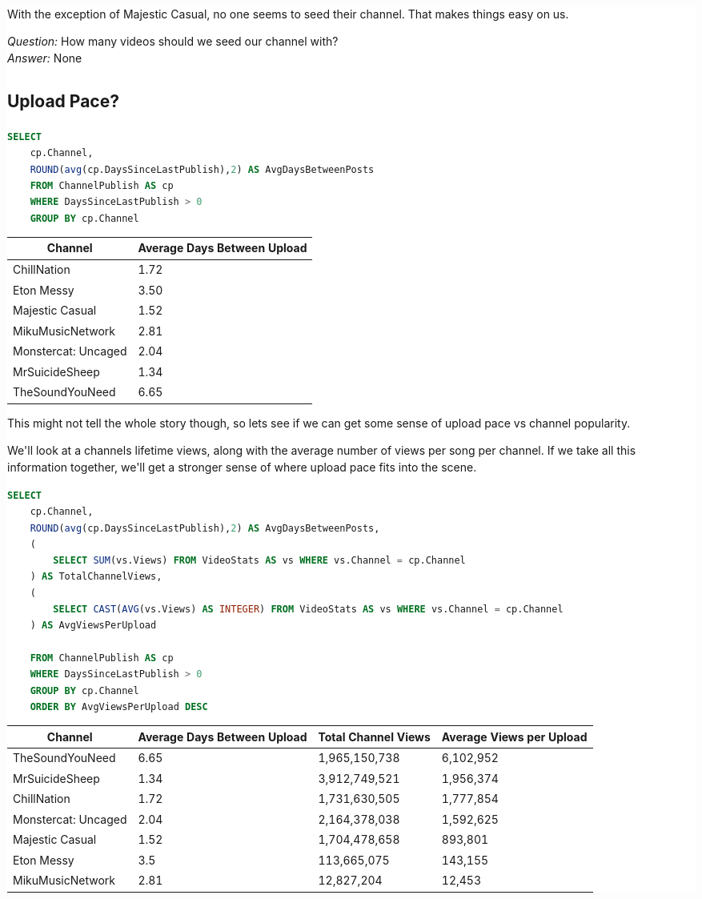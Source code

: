 
With the exception of Majestic Casual, no one seems to seed their channel. That makes things easy on us.

_Question:_   How many videos should we seed our channel with?  
_Answer:_     None

## Upload Pace?

```SQL
SELECT 
	cp.Channel,
	ROUND(avg(cp.DaysSinceLastPublish),2) AS AvgDaysBetweenPosts
	FROM ChannelPublish AS cp
	WHERE DaysSinceLastPublish > 0 
	GROUP BY cp.Channel
```

Channel             | Average Days Between Upload
------------------- | -------------
ChillNation         | 1.72
Eton Messy          | 3.50
Majestic Casual     | 1.52
MikuMusicNetwork    | 2.81
Monstercat: Uncaged | 2.04
MrSuicideSheep      | 1.34
TheSoundYouNeed     | 6.65

This might not tell the whole story though, so lets see if we can get some sense of upload pace vs channel popularity. 

We'll look at a channels lifetime views, along with the average number of views per song per channel. If we take all this information together, we'll get a stronger sense of where upload pace fits into the scene.

```sql
SELECT 
	cp.Channel,
	ROUND(avg(cp.DaysSinceLastPublish),2) AS AvgDaysBetweenPosts,
	(
		SELECT SUM(vs.Views) FROM VideoStats AS vs WHERE vs.Channel = cp.Channel 
	) AS TotalChannelViews,
	(
		SELECT CAST(AVG(vs.Views) AS INTEGER) FROM VideoStats AS vs WHERE vs.Channel = cp.Channel 
	) AS AvgViewsPerUpload
	
	FROM ChannelPublish AS cp
	WHERE DaysSinceLastPublish > 0 
	GROUP BY cp.Channel
	ORDER BY AvgViewsPerUpload DESC
```

Channel         | Average Days Between Upload | Total Channel Views | Average Views per Upload
----------------|-----------------------------|---------------------|-------------------------
TheSoundYouNeed	| 6.65			      | 1,965,150,738	    | 6,102,952
MrSuicideSheep	| 1.34			      | 3,912,749,521	    | 1,956,374
ChillNation	| 1.72			      | 1,731,630,505	    | 1,777,854
Monstercat: Uncaged | 2.04		      | 2,164,378,038	    | 1,592,625
Majestic Casual	| 1.52			      | 1,704,478,658	    | 893,801
Eton Messy	| 3.5			      | 113,665,075	    | 143,155
MikuMusicNetwork| 2.81			      | 12,827,204	    | 12,453

